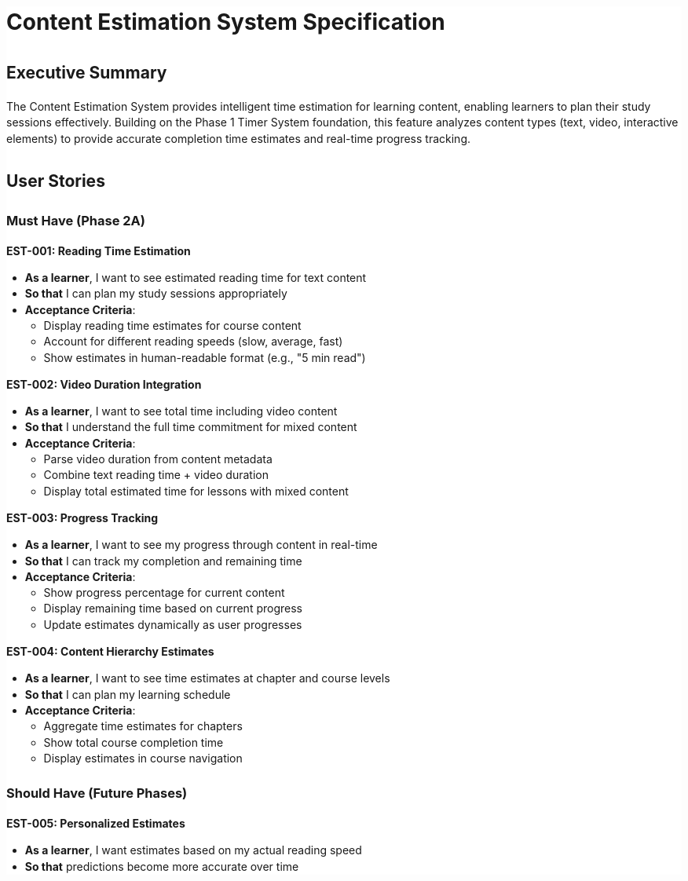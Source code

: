 # Content Estimation System Specification

## Executive Summary

The Content Estimation System provides intelligent time estimation for learning content, enabling learners to plan their study sessions effectively. Building on the Phase 1 Timer System foundation, this feature analyzes content types (text, video, interactive elements) to provide accurate completion time estimates and real-time progress tracking.

## User Stories

### Must Have (Phase 2A)

**EST-001: Reading Time Estimation**
- **As a learner**, I want to see estimated reading time for text content
- **So that** I can plan my study sessions appropriately
- **Acceptance Criteria**:
  - Display reading time estimates for course content
  - Account for different reading speeds (slow, average, fast)
  - Show estimates in human-readable format (e.g., "5 min read")

**EST-002: Video Duration Integration**
- **As a learner**, I want to see total time including video content
- **So that** I understand the full time commitment for mixed content
- **Acceptance Criteria**:
  - Parse video duration from content metadata
  - Combine text reading time + video duration
  - Display total estimated time for lessons with mixed content

**EST-003: Progress Tracking**
- **As a learner**, I want to see my progress through content in real-time
- **So that** I can track my completion and remaining time
- **Acceptance Criteria**:
  - Show progress percentage for current content
  - Display remaining time based on current progress
  - Update estimates dynamically as user progresses

**EST-004: Content Hierarchy Estimates**
- **As a learner**, I want to see time estimates at chapter and course levels
- **So that** I can plan my learning schedule
- **Acceptance Criteria**:
  - Aggregate time estimates for chapters
  - Show total course completion time
  - Display estimates in course navigation

### Should Have (Future Phases)

**EST-005: Personalized Estimates**
- **As a learner**, I want estimates based on my actual reading speed
- **So that** predictions become more accurate over time
